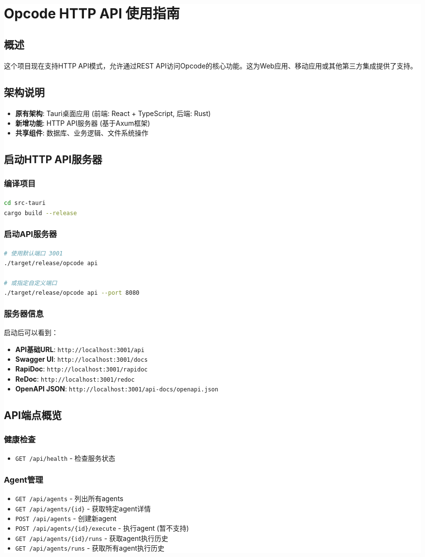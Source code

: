 # Opcode HTTP API 使用指南

## 概述

这个项目现在支持HTTP API模式，允许通过REST API访问Opcode的核心功能。这为Web应用、移动应用或其他第三方集成提供了支持。

## 架构说明

- **原有架构**: Tauri桌面应用 (前端: React + TypeScript, 后端: Rust)
- **新增功能**: HTTP API服务器 (基于Axum框架)
- **共享组件**: 数据库、业务逻辑、文件系统操作

## 启动HTTP API服务器

### 编译项目

```bash
cd src-tauri
cargo build --release
```

### 启动API服务器

```bash
# 使用默认端口 3001
./target/release/opcode api

# 或指定自定义端口
./target/release/opcode api --port 8080
```

### 服务器信息

启动后可以看到：
- **API基础URL**: `http://localhost:3001/api`
- **Swagger UI**: `http://localhost:3001/docs`
- **RapiDoc**: `http://localhost:3001/rapidoc` 
- **ReDoc**: `http://localhost:3001/redoc`
- **OpenAPI JSON**: `http://localhost:3001/api-docs/openapi.json`

## API端点概览

### 健康检查
- `GET /api/health` - 检查服务状态

### Agent管理
- `GET /api/agents` - 列出所有agents
- `GET /api/agents/{id}` - 获取特定agent详情
- `POST /api/agents` - 创建新agent
- `POST /api/agents/{id}/execute` - 执行agent (暂不支持)
- `GET /api/agents/{id}/runs` - 获取agent执行历史
- `GET /api/agents/runs` - 获取所有agent执行历史
